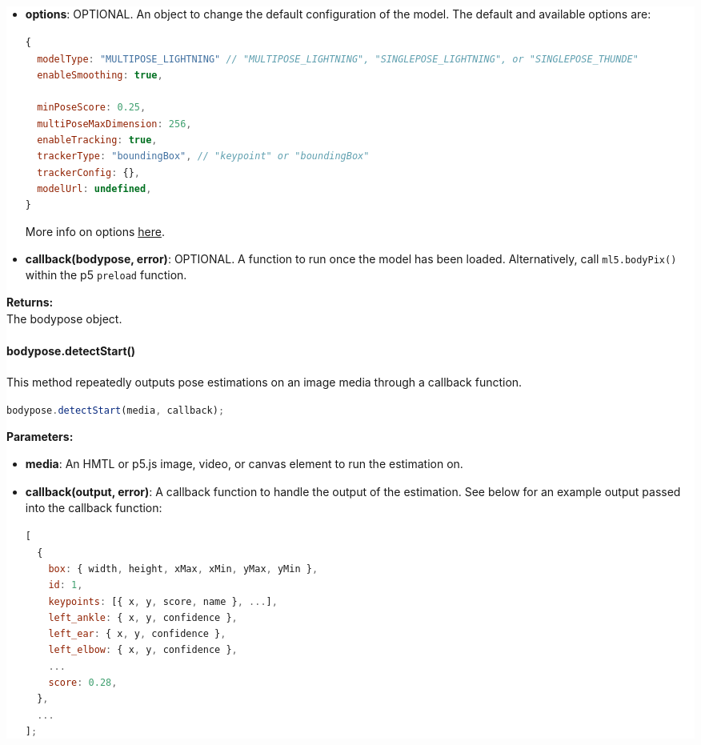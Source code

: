 - **options**: OPTIONAL. An object to change the default configuration of the model. The default and available options are:

  ```javascript
  {
    modelType: "MULTIPOSE_LIGHTNING" // "MULTIPOSE_LIGHTNING", "SINGLEPOSE_LIGHTNING", or "SINGLEPOSE_THUNDE"
    enableSmoothing: true,

    minPoseScore: 0.25,
    multiPoseMaxDimension: 256,
    enableTracking: true,
    trackerType: "boundingBox", // "keypoint" or "boundingBox"
    trackerConfig: {},
    modelUrl: undefined,
  }
  ```

  More info on options [here](https://github.com/tensorflow/tfjs-models/tree/master/pose-detection/src/movenet#create-a-detector).

- **callback(bodypose, error)**: OPTIONAL. A function to run once the model has been loaded. Alternatively, call `ml5.bodyPix()` within the p5 `preload` function.

**Returns:**  
The bodypose object.

#### bodypose.detectStart()

This method repeatedly outputs pose estimations on an image media through a callback function.

```javascript
bodypose.detectStart(media, callback);
```

**Parameters:**

- **media**: An HMTL or p5.js image, video, or canvas element to run the estimation on.
- **callback(output, error)**: A callback function to handle the output of the estimation. See below for an example output passed into the callback function:

  ```javascript
  [
    {
      box: { width, height, xMax, xMin, yMax, yMin },
      id: 1,
      keypoints: [{ x, y, score, name }, ...],
      left_ankle: { x, y, confidence },
      left_ear: { x, y, confidence },
      left_elbow: { x, y, confidence },
      ...
      score: 0.28,
    },
    ...
  ];
  ```
